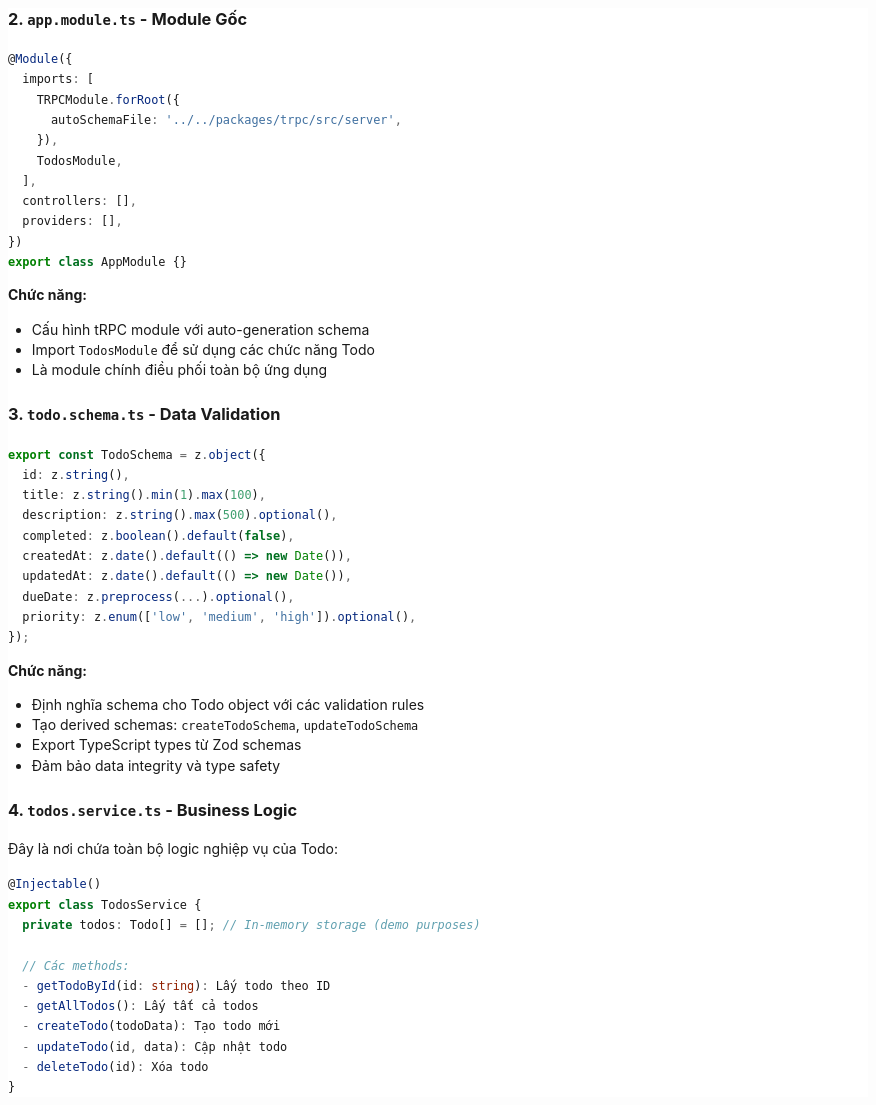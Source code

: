 ### 2. `app.module.ts` - Module Gốc

```typescript
@Module({
  imports: [
    TRPCModule.forRoot({
      autoSchemaFile: '../../packages/trpc/src/server',
    }),
    TodosModule,
  ],
  controllers: [],
  providers: [],
})
export class AppModule {}
```

**Chức năng:**

- Cấu hình tRPC module với auto-generation schema
- Import `TodosModule` để sử dụng các chức năng Todo
- Là module chính điều phối toàn bộ ứng dụng

### 3. `todo.schema.ts` - Data Validation

```typescript
export const TodoSchema = z.object({
  id: z.string(),
  title: z.string().min(1).max(100),
  description: z.string().max(500).optional(),
  completed: z.boolean().default(false),
  createdAt: z.date().default(() => new Date()),
  updatedAt: z.date().default(() => new Date()),
  dueDate: z.preprocess(...).optional(),
  priority: z.enum(['low', 'medium', 'high']).optional(),
});
```

**Chức năng:**

- Định nghĩa schema cho Todo object với các validation rules
- Tạo derived schemas: `createTodoSchema`, `updateTodoSchema`
- Export TypeScript types từ Zod schemas
- Đảm bảo data integrity và type safety

### 4. `todos.service.ts` - Business Logic

Đây là nơi chứa toàn bộ logic nghiệp vụ của Todo:

```typescript
@Injectable()
export class TodosService {
  private todos: Todo[] = []; // In-memory storage (demo purposes)

  // Các methods:
  - getTodoById(id: string): Lấy todo theo ID
  - getAllTodos(): Lấy tất cả todos
  - createTodo(todoData): Tạo todo mới
  - updateTodo(id, data): Cập nhật todo
  - deleteTodo(id): Xóa todo
}
```
